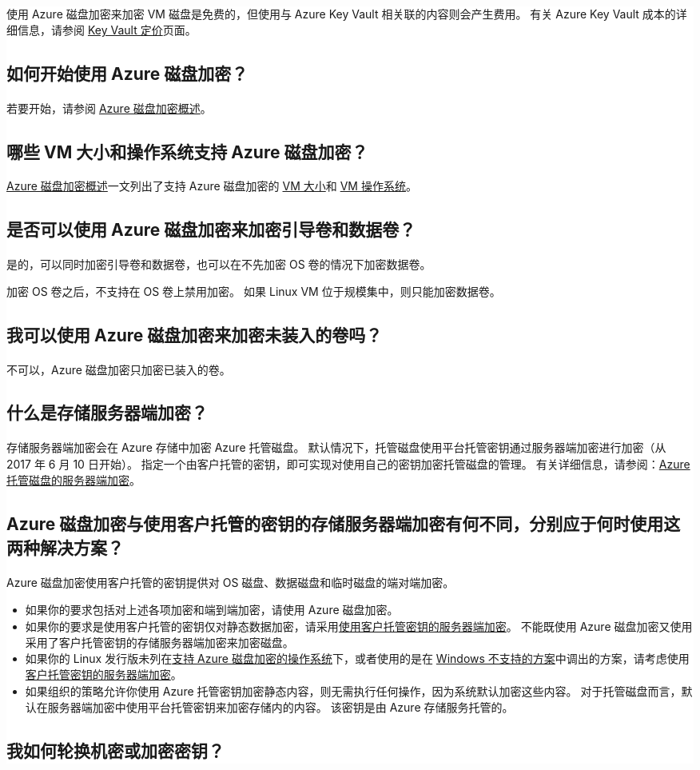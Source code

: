 使用 Azure 磁盘加密来加密 VM 磁盘是免费的，但使用与 Azure Key Vault 相关联的内容则会产生费用。 有关 Azure Key Vault 成本的详细信息，请参阅 [Key Vault 定价](https://azure.microsoft.com/pricing/details/key-vault/)页面。

## <a name="how-can-i-start-using-azure-disk-encryption"></a>如何开始使用 Azure 磁盘加密？

若要开始，请参阅 [Azure 磁盘加密概述](disk-encryption-overview.md)。

## <a name="what-vm-sizes-and-operating-systems-support-azure-disk-encryption"></a>哪些 VM 大小和操作系统支持 Azure 磁盘加密？

[Azure 磁盘加密概述](disk-encryption-overview.md)一文列出了支持 Azure 磁盘加密的 [VM 大小](disk-encryption-overview.md#supported-vms)和 [VM 操作系统](disk-encryption-overview.md#supported-operating-systems)。

## <a name="can-i-encrypt-both-boot-and-data-volumes-with-azure-disk-encryption"></a>是否可以使用 Azure 磁盘加密来加密引导卷和数据卷？

是的，可以同时加密引导卷和数据卷，也可以在不先加密 OS 卷的情况下加密数据卷。 

加密 OS 卷之后，不支持在 OS 卷上禁用加密。 如果 Linux VM 位于规模集中，则只能加密数据卷。

## <a name="can-i-encrypt-an-unmounted-volume-with-azure-disk-encryption"></a>我可以使用 Azure 磁盘加密来加密未装入的卷吗？

不可以，Azure 磁盘加密只加密已装入的卷。

## <a name="what-is-storage-server-side-encryption"></a>什么是存储服务器端加密？

存储服务器端加密会在 Azure 存储中加密 Azure 托管磁盘。 默认情况下，托管磁盘使用平台托管密钥通过服务器端加密进行加密（从 2017 年 6 月 10 日开始）。 指定一个由客户托管的密钥，即可实现对使用自己的密钥加密托管磁盘的管理。 有关详细信息，请参阅：[Azure 托管磁盘的服务器端加密](../disk-encryption.md)。
 
## <a name="how-is-azure-disk-encryption-different-from-storage-server-side-encryption-with-customer-managed-key-and-when-should-i-use-each-solution"></a>Azure 磁盘加密与使用客户托管的密钥的存储服务器端加密有何不同，分别应于何时使用这两种解决方案？

Azure 磁盘加密使用客户托管的密钥提供对 OS 磁盘、数据磁盘和临时磁盘的端对端加密。
- 如果你的要求包括对上述各项加密和端到端加密，请使用 Azure 磁盘加密。 
- 如果你的要求是使用客户托管的密钥仅对静态数据加密，请采用[使用客户托管密钥的服务器端加密](../disk-encryption.md)。 不能既使用 Azure 磁盘加密又使用采用了客户托管密钥的存储服务器端加密来加密磁盘。 
- 如果你的 Linux 发行版未列在[支持 Azure 磁盘加密的操作系统](disk-encryption-overview.md#supported-operating-systems)下，或者使用的是在 [Windows 不支持的方案](disk-encryption-linux.md#unsupported-scenarios)中调出的方案，请考虑使用[客户托管密钥的服务器端加密](../disk-encryption.md)。
- 如果组织的策略允许你使用 Azure 托管密钥加密静态内容，则无需执行任何操作，因为系统默认加密这些内容。 对于托管磁盘而言，默认在服务器端加密中使用平台托管密钥来加密存储内的内容。 该密钥是由 Azure 存储服务托管的。 



## <a name="how-do-i-rotate-secrets-or-encryption-keys"></a>我如何轮换机密或加密密钥？
